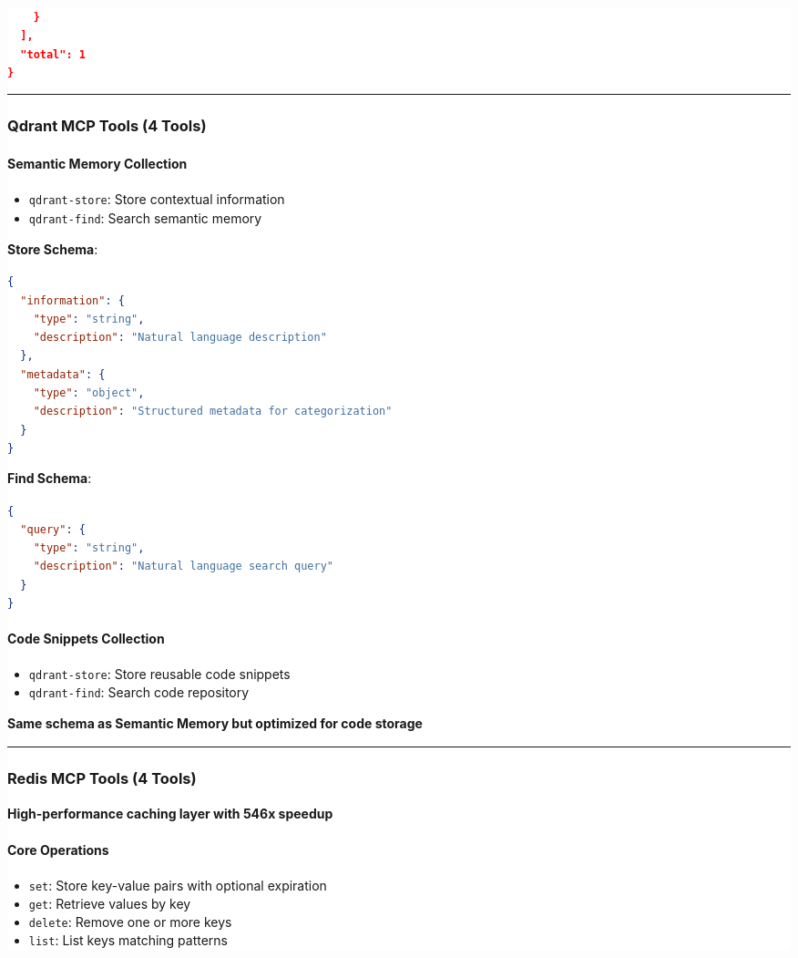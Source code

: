 ```json
    }
  ],
  "total": 1
}
```

---

### Qdrant MCP Tools (4 Tools)

#### Semantic Memory Collection
- `qdrant-store`: Store contextual information
- `qdrant-find`: Search semantic memory

**Store Schema**:
```json
{
  "information": {
    "type": "string", 
    "description": "Natural language description"
  },
  "metadata": {
    "type": "object",
    "description": "Structured metadata for categorization"
  }
}
```

**Find Schema**:
```json
{
  "query": {
    "type": "string",
    "description": "Natural language search query"
  }
}
```

#### Code Snippets Collection  
- `qdrant-store`: Store reusable code snippets
- `qdrant-find`: Search code repository

**Same schema as Semantic Memory but optimized for code storage**

---

### Redis MCP Tools (4 Tools)

**High-performance caching layer with 546x speedup**

#### Core Operations
- `set`: Store key-value pairs with optional expiration
- `get`: Retrieve values by key
- `delete`: Remove one or more keys  
- `list`: List keys matching patterns
